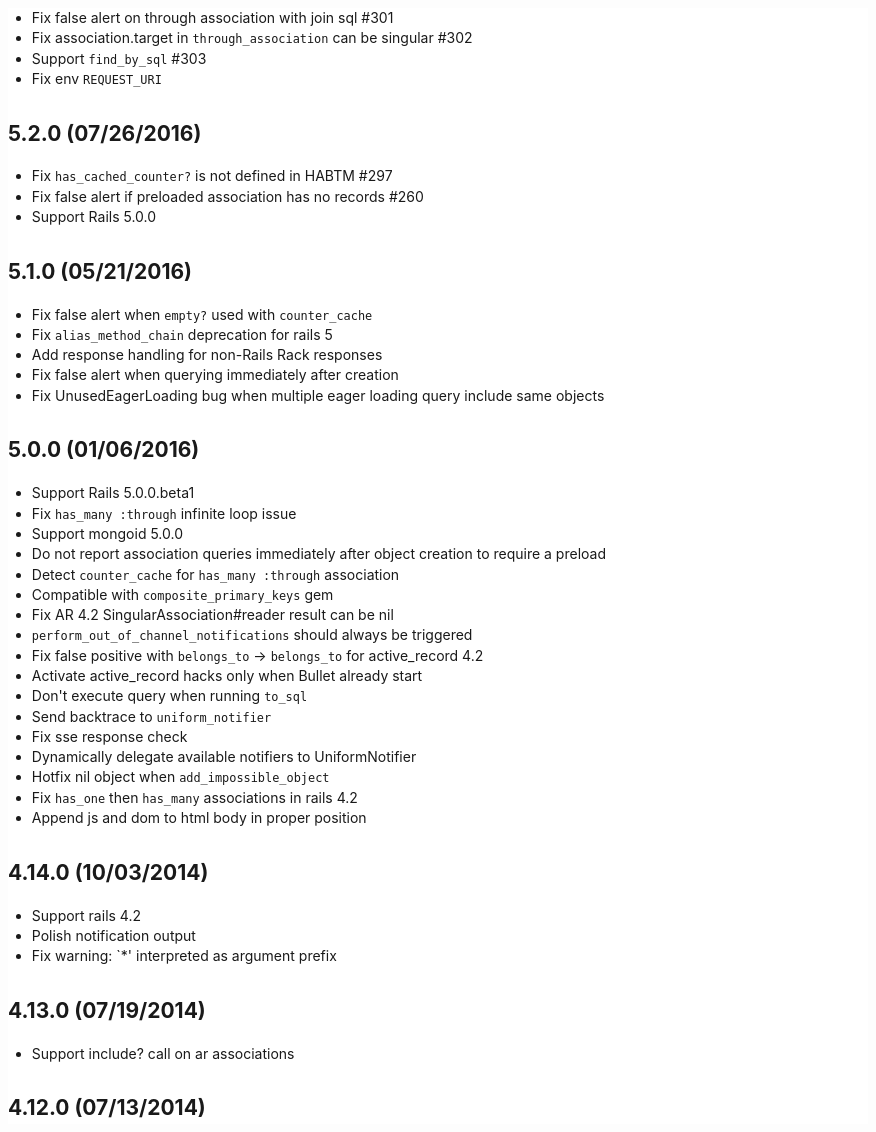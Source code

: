 * Fix false alert on through association with join sql #301
* Fix association.target in `through_association` can be singular #302
* Support `find_by_sql` #303
* Fix env `REQUEST_URI`

## 5.2.0 (07/26/2016)

* Fix `has_cached_counter?` is not defined in HABTM #297
* Fix false alert if preloaded association has no records #260
* Support Rails 5.0.0

## 5.1.0 (05/21/2016)

* Fix false alert when `empty?` used with `counter_cache`
* Fix `alias_method_chain` deprecation for rails 5
* Add response handling for non-Rails Rack responses
* Fix false alert when querying immediately after creation
* Fix UnusedEagerLoading bug when multiple eager loading query include same objects

## 5.0.0 (01/06/2016)

* Support Rails 5.0.0.beta1
* Fix `has_many :through` infinite loop issue
* Support mongoid 5.0.0
* Do not report association queries immediately after object creation to
  require a preload
* Detect `counter_cache` for `has_many :through` association
* Compatible with `composite_primary_keys` gem
* Fix AR 4.2 SingularAssociation#reader result can be nil
* `perform_out_of_channel_notifications` should always be triggered
* Fix false positive with `belongs_to` -> `belongs_to` for active\_record 4.2
* Activate active\_record hacks only when Bullet already start
* Don't execute query when running `to_sql`
* Send backtrace to `uniform_notifier`
* Fix sse response check
* Dynamically delegate available notifiers to UniformNotifier
* Hotfix nil object when `add_impossible_object`
* Fix `has_one` then `has_many` associations in rails 4.2
* Append js and dom to html body in proper position

## 4.14.0 (10/03/2014)

* Support rails 4.2
* Polish notification output
* Fix warning: `*' interpreted as argument prefix

## 4.13.0 (07/19/2014)

* Support include? call on ar associations

## 4.12.0 (07/13/2014)
